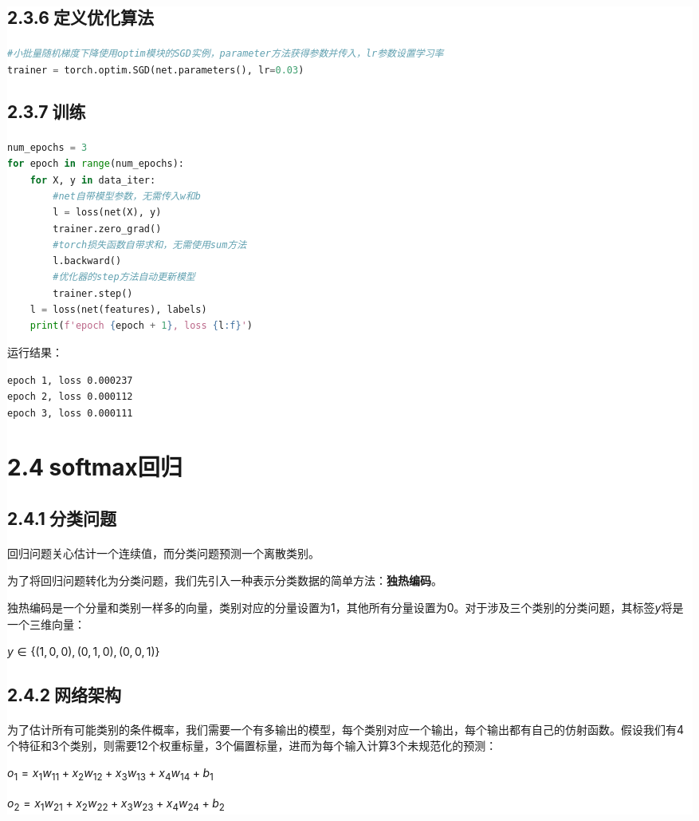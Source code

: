 ## 2.3.6 定义优化算法

```python
#小批量随机梯度下降使用optim模块的SGD实例，parameter方法获得参数并传入，lr参数设置学习率
trainer = torch.optim.SGD(net.parameters(), lr=0.03)
```

## 2.3.7 训练

```python
num_epochs = 3  
for epoch in range(num_epochs):  
    for X, y in data_iter:  
    	#net自带模型参数，无需传入w和b
        l = loss(net(X), y)  
        trainer.zero_grad()  
        #torch损失函数自带求和，无需使用sum方法
        l.backward()  
        #优化器的step方法自动更新模型
        trainer.step()  
    l = loss(net(features), labels)  
    print(f'epoch {epoch + 1}, loss {l:f}')
```

运行结果：

```
epoch 1, loss 0.000237
epoch 2, loss 0.000112
epoch 3, loss 0.000111
```

# 2.4 softmax回归

## 2.4.1 分类问题

回归问题关心估计一个连续值，而分类问题预测一个离散类别。

为了将回归问题转化为分类问题，我们先引入一种表示分类数据的简单方法：**独热编码**。

独热编码是一个分量和类别一样多的向量，类别对应的分量设置为$1$，其他所有分量设置为$0$。对于涉及三个类别的分类问题，其标签$y$将是一个三维向量：

$y\in\{(1,0,0),(0,1,0),(0,0,1)\}$

## 2.4.2 网络架构

为了估计所有可能类别的条件概率，我们需要一个有多输出的模型，每个类别对应一个输出，每个输出都有自己的仿射函数。假设我们有$4$个特征和$3$个类别，则需要$12$个权重标量，$3$个偏置标量，进而为每个输入计算$3$个未规范化的预测：

$o_1=x_1w_{11}+x_2w_{12}+x_3w_{13}+x_4w_{14}+b_1$

$o_2=x_1w_{21}+x_2w_{22}+x_3w_{23}+x_4w_{24}+b_2$
